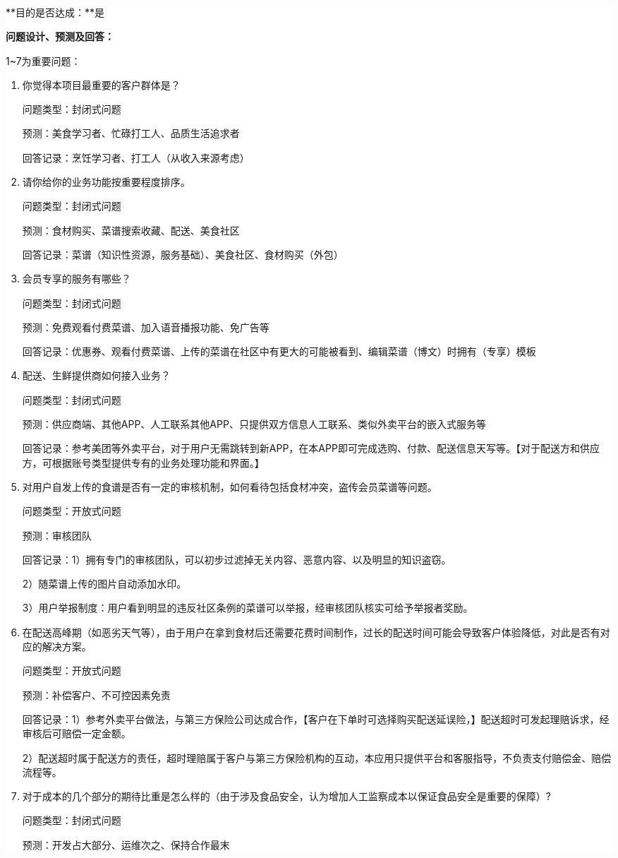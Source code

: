 **⽬的是否达成：**是

**问题设计、预测及回答：**

1~7为重要问题：

1. 你觉得本项目最重要的客户群体是？

   问题类型：封闭式问题

   预测：美食学习者、忙碌打工人、品质生活追求者

   回答记录：烹饪学习者、打工人（从收入来源考虑）

2. 请你给你的业务功能按重要程度排序。

   问题类型：封闭式问题

   预测：食材购买、菜谱搜索收藏、配送、美食社区

   回答记录：菜谱（知识性资源，服务基础）、美食社区、食材购买（外包）

3. 会员专享的服务有哪些？

   问题类型：封闭式问题

   预测：免费观看付费菜谱、加入语音播报功能、免广告等

   回答记录：优惠券、观看付费菜谱、上传的菜谱在社区中有更大的可能被看到、编辑菜谱（博文）时拥有（专享）模板

4. 配送、生鲜提供商如何接入业务？

   问题类型：封闭式问题

   预测：供应商端、其他APP、人工联系其他APP、只提供双方信息人工联系、类似外卖平台的嵌入式服务等

   回答记录：参考美团等外卖平台，对于用户无需跳转到新APP，在本APP即可完成选购、付款、配送信息天写等。【对于配送方和供应方，可根据账号类型提供专有的业务处理功能和界面。】

5. 对用户自发上传的食谱是否有一定的审核机制，如何看待包括食材冲突，盗传会员菜谱等问题。

   问题类型：开放式问题

   预测：审核团队

   回答记录：1）拥有专门的审核团队，可以初步过滤掉无关内容、恶意内容、以及明显的知识盗窃。

   2）随菜谱上传的图片自动添加水印。

   3）用户举报制度：用户看到明显的违反社区条例的菜谱可以举报，经审核团队核实可给予举报者奖励。

6. 在配送高峰期（如恶劣天气等），由于用户在拿到食材后还需要花费时间制作，过长的配送时间可能会导致客户体验降低，对此是否有对应的解决方案。

   问题类型：开放式问题

   预测：补偿客户、不可控因素免责

   回答记录：1）参考外卖平台做法，与第三方保险公司达成合作，【客户在下单时可选择购买配送延误险，】配送超时可发起理赔诉求，经审核后可赔偿一定金额。

   2）配送超时属于配送方的责任，超时理赔属于客户与第三方保险机构的互动，本应用只提供平台和客服指导，不负责支付赔偿金、赔偿流程等。

7. 对于成本的几个部分的期待比重是怎么样的（由于涉及食品安全，认为增加人工监察成本以保证食品安全是重要的保障）?

   问题类型：封闭式问题

   预测：开发占大部分、运维次之、保持合作最末

